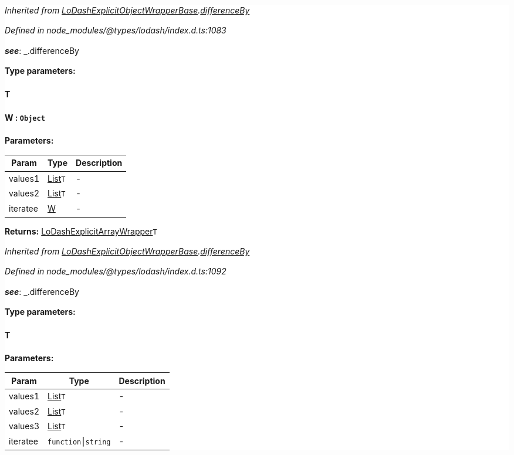 

*Inherited from [LoDashExplicitObjectWrapperBase](_node_modules__types_lodash_index_d_._.lodashexplicitobjectwrapperbase.md).[differenceBy](_node_modules__types_lodash_index_d_._.lodashexplicitobjectwrapperbase.md#differenceby)*

*Defined in node_modules/@types/lodash/index.d.ts:1083*


*__see__*: _.differenceBy



**Type parameters:**

#### T 
#### W :  `Object`
**Parameters:**

| Param | Type | Description |
| ------ | ------ | ------ |
| values1 | [List](../modules/_node_modules__types_lodash_index_d_._.md#list)`T`   |  - |
| values2 | [List](../modules/_node_modules__types_lodash_index_d_._.md#list)`T`   |  - |
| iteratee | [W]()   |  - |





**Returns:** [LoDashExplicitArrayWrapper](_node_modules__types_lodash_index_d_._.lodashexplicitarraywrapper.md)`T`



*Inherited from [LoDashExplicitObjectWrapperBase](_node_modules__types_lodash_index_d_._.lodashexplicitobjectwrapperbase.md).[differenceBy](_node_modules__types_lodash_index_d_._.lodashexplicitobjectwrapperbase.md#differenceby)*

*Defined in node_modules/@types/lodash/index.d.ts:1092*


*__see__*: _.differenceBy



**Type parameters:**

#### T 
**Parameters:**

| Param | Type | Description |
| ------ | ------ | ------ |
| values1 | [List](../modules/_node_modules__types_lodash_index_d_._.md#list)`T`   |  - |
| values2 | [List](../modules/_node_modules__types_lodash_index_d_._.md#list)`T`   |  - |
| values3 | [List](../modules/_node_modules__types_lodash_index_d_._.md#list)`T`   |  - |
| iteratee | `function`⎮`string`   |  - |
